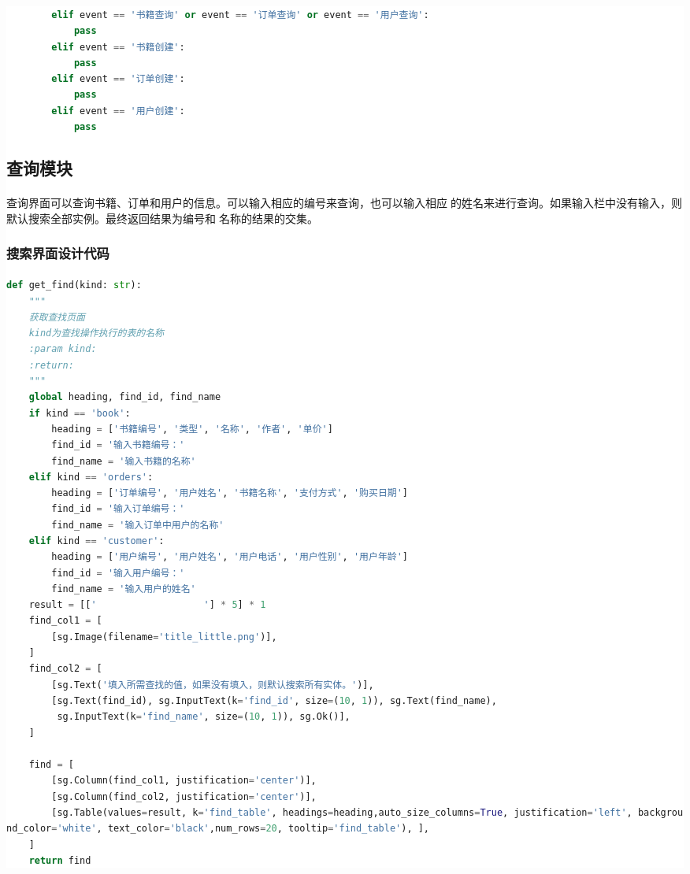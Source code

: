 ```python
        elif event == '书籍查询' or event == '订单查询' or event == '用户查询':
            pass
        elif event == '书籍创建':
            pass
        elif event == '订单创建':
            pass
        elif event == '用户创建':
            pass
```

## 查询模块

查询界面可以查询书籍、订单和用户的信息。可以输入相应的编号来查询，也可以输入相应
的姓名来进行查询。如果输入栏中没有输入，则默认搜索全部实例。最终返回结果为编号和
名称的结果的交集。

### 搜索界面设计代码

```python
def get_find(kind: str):
    """
    获取查找页面
    kind为查找操作执行的表的名称
    :param kind:
    :return:
    """
    global heading, find_id, find_name
    if kind == 'book':
        heading = ['书籍编号', '类型', '名称', '作者', '单价']
        find_id = '输入书籍编号：'
        find_name = '输入书籍的名称'
    elif kind == 'orders':
        heading = ['订单编号', '用户姓名', '书籍名称', '支付方式', '购买日期']
        find_id = '输入订单编号：'
        find_name = '输入订单中用户的名称'
    elif kind == 'customer':
        heading = ['用户编号', '用户姓名', '用户电话', '用户性别', '用户年龄']
        find_id = '输入用户编号：'
        find_name = '输入用户的姓名'
    result = [['                   '] * 5] * 1
    find_col1 = [
        [sg.Image(filename='title_little.png')],
    ]
    find_col2 = [
        [sg.Text('填入所需查找的值，如果没有填入，则默认搜索所有实体。')],
        [sg.Text(find_id), sg.InputText(k='find_id', size=(10, 1)), sg.Text(find_name),
         sg.InputText(k='find_name', size=(10, 1)), sg.Ok()],
    ]

    find = [
        [sg.Column(find_col1, justification='center')],
        [sg.Column(find_col2, justification='center')],
        [sg.Table(values=result, k='find_table', headings=heading,auto_size_columns=True, justification='left', background_color='white', text_color='black',num_rows=20, tooltip='find_table'), ],
    ]
    return find
```
